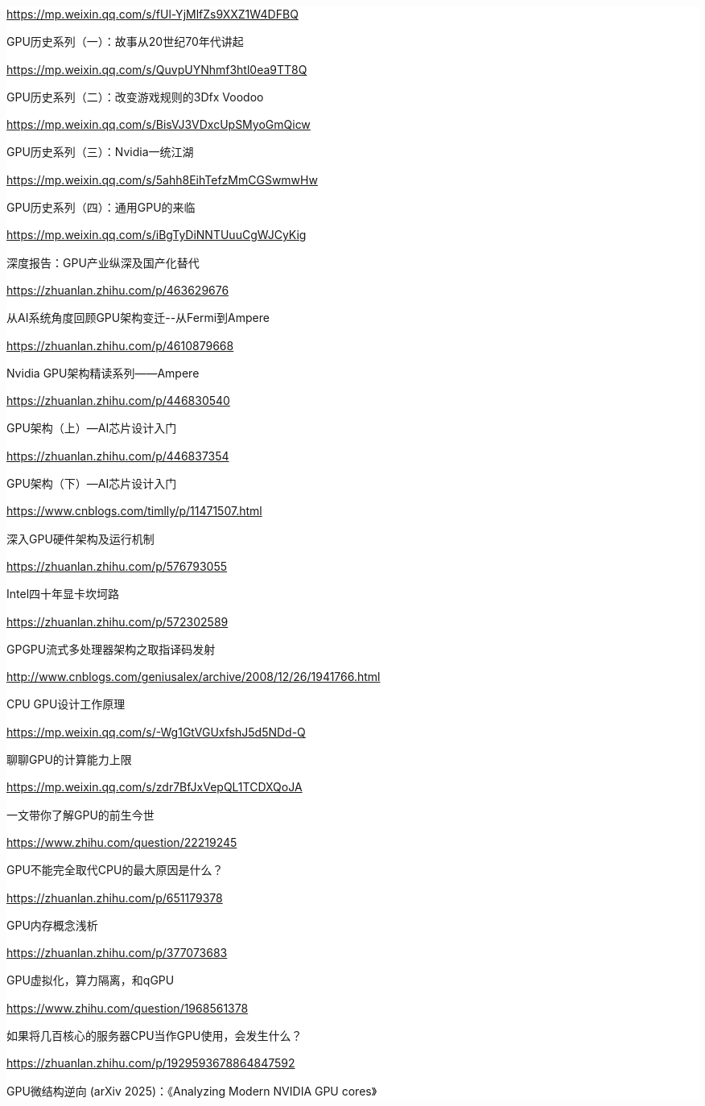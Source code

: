 https://mp.weixin.qq.com/s/fUl-YjMlfZs9XXZ1W4DFBQ

GPU历史系列（一）：故事从20世纪70年代讲起

https://mp.weixin.qq.com/s/QuvpUYNhmf3htl0ea9TT8Q

GPU历史系列（二）：改变游戏规则的3Dfx Voodoo

https://mp.weixin.qq.com/s/BisVJ3VDxcUpSMyoGmQicw

GPU历史系列（三）：Nvidia一统江湖

https://mp.weixin.qq.com/s/5ahh8EihTefzMmCGSwmwHw

GPU历史系列（四）：通用GPU的来临

https://mp.weixin.qq.com/s/iBgTyDiNNTUuuCgWJCyKig

深度报告：GPU产业纵深及国产化替代

https://zhuanlan.zhihu.com/p/463629676

从AI系统角度回顾GPU架构变迁--从Fermi到Ampere

https://zhuanlan.zhihu.com/p/4610879668

Nvidia GPU架构精读系列——Ampere

https://zhuanlan.zhihu.com/p/446830540

GPU架构（上）—AI芯片设计入门

https://zhuanlan.zhihu.com/p/446837354

GPU架构（下）—AI芯片设计入门

https://www.cnblogs.com/timlly/p/11471507.html

深入GPU硬件架构及运行机制

https://zhuanlan.zhihu.com/p/576793055

Intel四十年显卡坎坷路

https://zhuanlan.zhihu.com/p/572302589

GPGPU流式多处理器架构之取指译码发射

http://www.cnblogs.com/geniusalex/archive/2008/12/26/1941766.html

CPU GPU设计工作原理

https://mp.weixin.qq.com/s/-Wg1GtVGUxfshJ5d5NDd-Q

聊聊GPU的计算能力上限

https://mp.weixin.qq.com/s/zdr7BfJxVepQL1TCDXQoJA

一文带你了解GPU的前生今世

https://www.zhihu.com/question/22219245

GPU不能完全取代CPU的最大原因是什么？

https://zhuanlan.zhihu.com/p/651179378

GPU内存概念浅析

https://zhuanlan.zhihu.com/p/377073683

GPU虚拟化，算力隔离，和qGPU

https://www.zhihu.com/question/1968561378

如果将几百核心的服务器CPU当作GPU使用，会发生什么？

https://zhuanlan.zhihu.com/p/1929593678864847592

GPU微结构逆向 (arXiv 2025)：《Analyzing Modern NVIDIA GPU cores》
